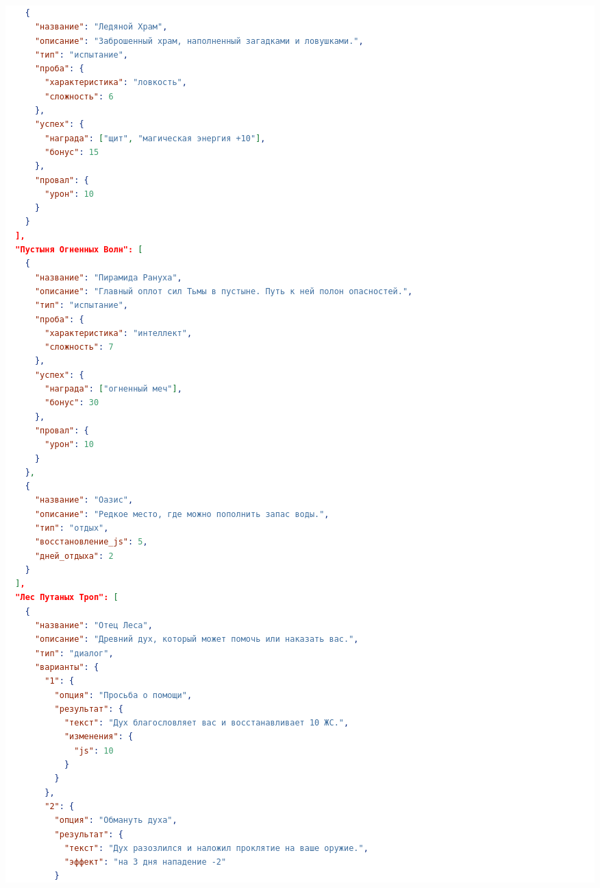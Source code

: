 ```json
    {
      "название": "Ледяной Храм",
      "описание": "Заброшенный храм, наполненный загадками и ловушками.",
      "тип": "испытание",
      "проба": {
        "характеристика": "ловкость",
        "сложность": 6
      },
      "успех": {
        "награда": ["щит", "магическая энергия +10"],
        "бонус": 15
      },
      "провал": {
        "урон": 10
      }
    }
  ],
  "Пустыня Огненных Волн": [
    {
      "название": "Пирамида Рануха",
      "описание": "Главный оплот сил Тьмы в пустыне. Путь к ней полон опасностей.",
      "тип": "испытание",
      "проба": {
        "характеристика": "интеллект",
        "сложность": 7
      },
      "успех": {
        "награда": ["огненный меч"],
        "бонус": 30
      },
      "провал": {
        "урон": 10
      }
    },
    {
      "название": "Оазис",
      "описание": "Редкое место, где можно пополнить запас воды.",
      "тип": "отдых",
      "восстановление_js": 5,
      "дней_отдыха": 2
    }
  ],
  "Лес Путаных Троп": [
    {
      "название": "Отец Леса",
      "описание": "Древний дух, который может помочь или наказать вас.",
      "тип": "диалог",
      "варианты": {
        "1": {
          "опция": "Просьба о помощи",
          "результат": {
            "текст": "Дух благословляет вас и восстанавливает 10 ЖС.",
            "изменения": {
              "js": 10
            }
          }
        },
        "2": {
          "опция": "Обмануть духа",
          "результат": {
            "текст": "Дух разозлился и наложил проклятие на ваше оружие.",
            "эффект": "на 3 дня нападение -2"
          }
```